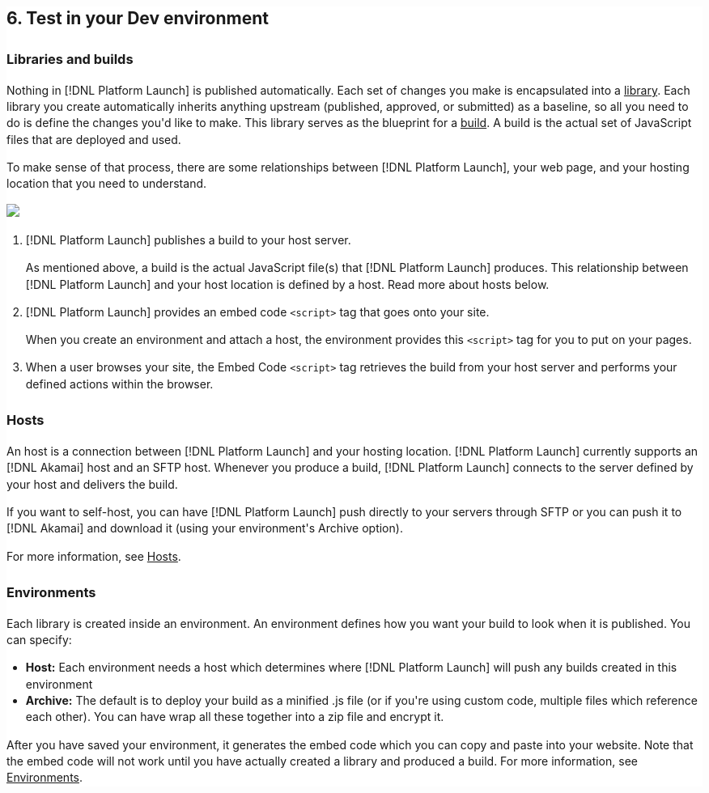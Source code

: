 ## 6. Test in your Dev environment 

### Libraries and builds

Nothing in [!DNL Platform Launch] is published automatically. Each set of changes you make is encapsulated into a [library](../launch-reference/publishing/libraries.md). Each library you create automatically inherits anything upstream (published, approved, or submitted) as a baseline, so all you need to do is define the changes you'd like to make. This library serves as the blueprint for a [build](../launch-reference/publishing/builds.md). A build is the actual set of JavaScript files that are deployed and used.

To make sense of that process, there are some relationships between [!DNL Platform Launch], your web page, and your hosting location that you need to understand.

![](/help/assets/loop.png)

1. [!DNL Platform Launch]  publishes a build to your host server.

   As mentioned above, a build is the actual JavaScript file(s) that [!DNL Platform Launch] produces. This relationship between [!DNL Platform Launch] and your host location is defined by a host. Read more about hosts below.

1. [!DNL Platform Launch] provides an embed code `<script>` tag that goes onto your site.

   When you create an environment and attach a host, the environment provides this `<script>` tag for you to put on your pages.

1. When a user browses your site, the Embed Code `<script>` tag retrieves the build from your host server and performs your defined actions within the browser.

### Hosts

An host is a connection between [!DNL Platform Launch] and your hosting location. [!DNL Platform Launch] currently supports an [!DNL Akamai] host and an SFTP host. Whenever you produce a build, [!DNL Platform Launch] connects to the server defined by your host and delivers the build.

If you want to self-host, you can have [!DNL Platform Launch] push directly to your servers through SFTP or you can push it to [!DNL Akamai] and download it (using your environment's Archive option).

For more information, see [Hosts](../launch-reference/publishing/hosts/hosts-overview.md).

### Environments

Each library is created inside an environment. An environment defines how you want your build to look when it is published. You can specify:

* **Host:** Each environment needs a host which determines where [!DNL Platform Launch] will push any builds created in this environment
* **Archive:** The default is to deploy your build as a minified .js file (or if you're using custom code, multiple files which reference each other). You can have wrap all these together into a zip file and encrypt it.

After you have saved your environment, it generates the embed code which you can copy and paste into your website. Note that the embed code will not work until you have actually created a library and produced a build. For more information, see [Environments](../launch-reference/publishing/environments.md).
